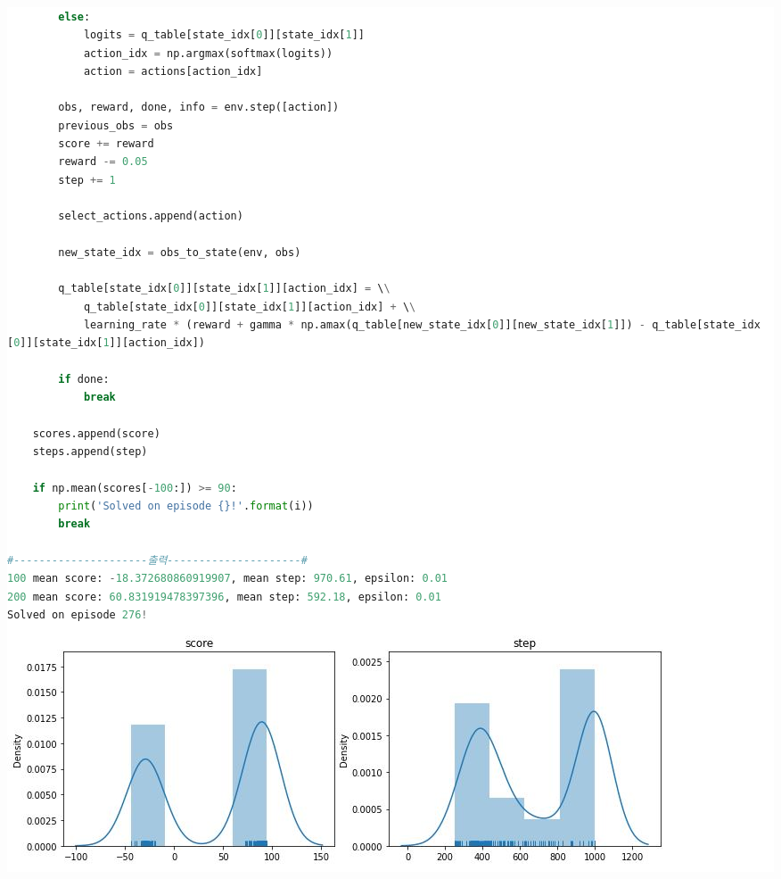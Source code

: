 ```python
        else:
            logits = q_table[state_idx[0]][state_idx[1]]
            action_idx = np.argmax(softmax(logits))
            action = actions[action_idx]
        
        obs, reward, done, info = env.step([action])
        previous_obs = obs
        score += reward
        reward -= 0.05
        step += 1
        
        select_actions.append(action)
        
        new_state_idx = obs_to_state(env, obs)
        
        q_table[state_idx[0]][state_idx[1]][action_idx] = \\
            q_table[state_idx[0]][state_idx[1]][action_idx] + \\
            learning_rate * (reward + gamma * np.amax(q_table[new_state_idx[0]][new_state_idx[1]]) - q_table[state_idx[0]][state_idx[1]][action_idx])
        
        if done:
            break
    
    scores.append(score)   
    steps.append(step)
    
    if np.mean(scores[-100:]) >= 90:
        print('Solved on episode {}!'.format(i))
        break

#---------------------출력---------------------#
100 mean score: -18.372680860919907, mean step: 970.61, epsilon: 0.01
200 mean score: 60.831919478397396, mean step: 592.18, epsilon: 0.01
Solved on episode 276!

```

![](https://github.com/SUNGBEOMCHOI/SungBeomChoi.github.io/blob/master/assets/img/posts/2021-03-12-ch10_Reinforcement_Learning/fig9.JPG?raw=true)
